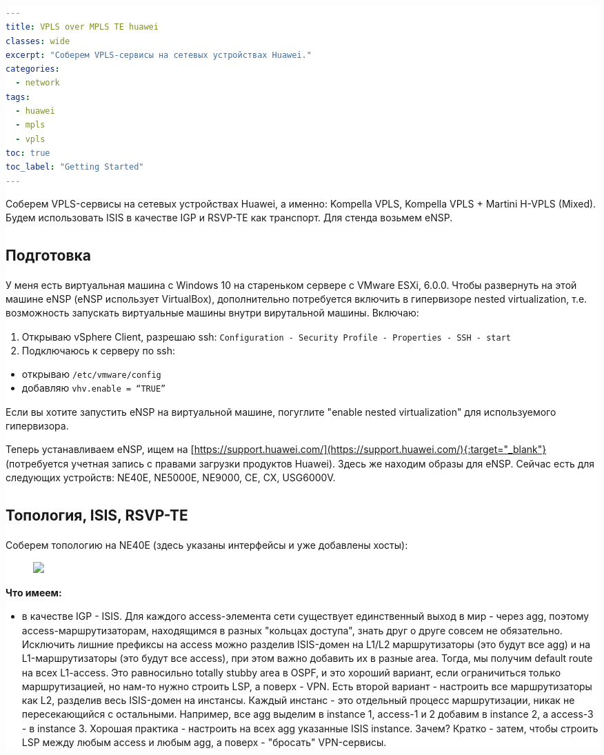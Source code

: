 ```yaml
---
title: VPLS over MPLS TE huawei
classes: wide
excerpt: "Соберем VPLS-сервисы на сетевых устройствах Huawei."
categories:
  - network
tags:
  - huawei
  - mpls
  - vpls
toc: true
toc_label: "Getting Started"
---
```

Соберем VPLS-сервисы на сетевых устройствах Huawei, а именно: Kompella VPLS, Kompella VPLS + Martini H-VPLS (Mixed). Будем использовать ISIS в качестве IGP и RSVP-TE как транспорт. Для стенда возьмем eNSP.


## Подготовка

У меня есть виртуальная машина с Windows 10 на стареньком сервере с VMware ESXi, 6.0.0. Чтобы развернуть на этой машине eNSP (eNSP использует VirtualBox), дополнительно потребуется включить в гипервизоре nested virtualization, т.е. возможность запускать виртуальные машины внутри вирутальной машины. Включаю:
1. Открываю vSphere Client, разрешаю ssh: `Configuration - Security Profile - Properties - SSH - start`
2. Подключаюсь к серверу по ssh:
- открываю `/etc/vmware/config`
- добавляю `vhv.enable = “TRUE”`

Если вы хотите запустить eNSP на виртуальной машине, погуглите "enable nested virtualization" для используемого гипервизора.

Теперь устанавливаем eNSP, ищем на [https://support.huawei.com/](https://support.huawei.com/){:target="_blank"} (потребуется учетная запись с правами загрузки продуктов Huawei).
Здесь же находим образы для eNSP. Сейчас есть для следующих устройств: NE40E, NE5000E, NE9000, CE, CX, USG6000V.


## Топология, ISIS, RSVP-TE

Соберем топологию на NE40E (здесь указаны интерфейсы и уже добавлены хосты):
<figure>
    <a href="{{ site.baseurl }}/assets/images/huawei_vpls/vpls_domain1.jpg"><img src="{{ site.baseurl }}/assets/images/huawei_vpls/vpls_domain1.jpg"></a>
</figure>

**Что имеем:**
- в качестве IGP - ISIS. Для каждого access-элемента сети существует единственный выход в мир - через agg, поэтому access-маршрутизаторам, находящимся в разных "кольцах доступа", знать друг о друге совсем не обязательно. Исключить лишние префиксы на access можно разделив ISIS-домен на L1/L2 маршрутизаторы (это будут все agg) и на L1-маршрутизаторы (это будут все access), при этом важно добавить их в разные area. Тогда, мы получим default route на всех L1-access. Это равносильно totally stubby area в OSPF, и это хороший вариант, если ограничиться только маршрутизацией, но нам-то нужно строить LSP, а поверх - VPN.
Есть второй вариант - настроить все маршрутизаторы как L2, разделив весь ISIS-домен на инстансы. Каждый инстанс - это отдельный процесс маршрутизации, никак не пересекающийся с остальными. Например, все agg выделим в instance 1, access-1 и 2 добавим в instance 2, а access-3 - в instance 3. Хорошая практика - настроить на всех agg указанные ISIS instance. Зачем? Кратко - затем, чтобы строить LSP между любым access и любым agg, а поверх - "бросать" VPN-сервисы.
